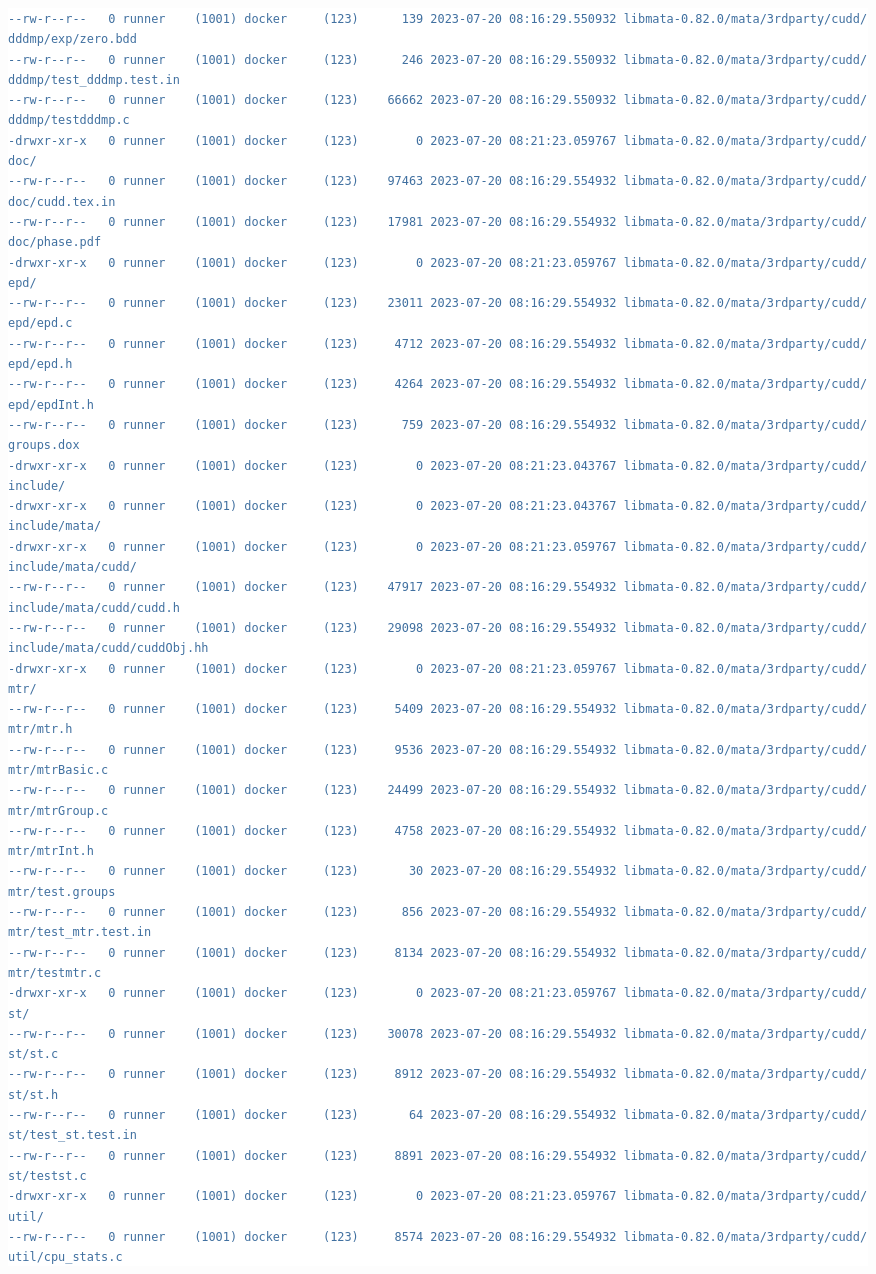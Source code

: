 ```diff
--rw-r--r--   0 runner    (1001) docker     (123)      139 2023-07-20 08:16:29.550932 libmata-0.82.0/mata/3rdparty/cudd/dddmp/exp/zero.bdd
--rw-r--r--   0 runner    (1001) docker     (123)      246 2023-07-20 08:16:29.550932 libmata-0.82.0/mata/3rdparty/cudd/dddmp/test_dddmp.test.in
--rw-r--r--   0 runner    (1001) docker     (123)    66662 2023-07-20 08:16:29.550932 libmata-0.82.0/mata/3rdparty/cudd/dddmp/testdddmp.c
-drwxr-xr-x   0 runner    (1001) docker     (123)        0 2023-07-20 08:21:23.059767 libmata-0.82.0/mata/3rdparty/cudd/doc/
--rw-r--r--   0 runner    (1001) docker     (123)    97463 2023-07-20 08:16:29.554932 libmata-0.82.0/mata/3rdparty/cudd/doc/cudd.tex.in
--rw-r--r--   0 runner    (1001) docker     (123)    17981 2023-07-20 08:16:29.554932 libmata-0.82.0/mata/3rdparty/cudd/doc/phase.pdf
-drwxr-xr-x   0 runner    (1001) docker     (123)        0 2023-07-20 08:21:23.059767 libmata-0.82.0/mata/3rdparty/cudd/epd/
--rw-r--r--   0 runner    (1001) docker     (123)    23011 2023-07-20 08:16:29.554932 libmata-0.82.0/mata/3rdparty/cudd/epd/epd.c
--rw-r--r--   0 runner    (1001) docker     (123)     4712 2023-07-20 08:16:29.554932 libmata-0.82.0/mata/3rdparty/cudd/epd/epd.h
--rw-r--r--   0 runner    (1001) docker     (123)     4264 2023-07-20 08:16:29.554932 libmata-0.82.0/mata/3rdparty/cudd/epd/epdInt.h
--rw-r--r--   0 runner    (1001) docker     (123)      759 2023-07-20 08:16:29.554932 libmata-0.82.0/mata/3rdparty/cudd/groups.dox
-drwxr-xr-x   0 runner    (1001) docker     (123)        0 2023-07-20 08:21:23.043767 libmata-0.82.0/mata/3rdparty/cudd/include/
-drwxr-xr-x   0 runner    (1001) docker     (123)        0 2023-07-20 08:21:23.043767 libmata-0.82.0/mata/3rdparty/cudd/include/mata/
-drwxr-xr-x   0 runner    (1001) docker     (123)        0 2023-07-20 08:21:23.059767 libmata-0.82.0/mata/3rdparty/cudd/include/mata/cudd/
--rw-r--r--   0 runner    (1001) docker     (123)    47917 2023-07-20 08:16:29.554932 libmata-0.82.0/mata/3rdparty/cudd/include/mata/cudd/cudd.h
--rw-r--r--   0 runner    (1001) docker     (123)    29098 2023-07-20 08:16:29.554932 libmata-0.82.0/mata/3rdparty/cudd/include/mata/cudd/cuddObj.hh
-drwxr-xr-x   0 runner    (1001) docker     (123)        0 2023-07-20 08:21:23.059767 libmata-0.82.0/mata/3rdparty/cudd/mtr/
--rw-r--r--   0 runner    (1001) docker     (123)     5409 2023-07-20 08:16:29.554932 libmata-0.82.0/mata/3rdparty/cudd/mtr/mtr.h
--rw-r--r--   0 runner    (1001) docker     (123)     9536 2023-07-20 08:16:29.554932 libmata-0.82.0/mata/3rdparty/cudd/mtr/mtrBasic.c
--rw-r--r--   0 runner    (1001) docker     (123)    24499 2023-07-20 08:16:29.554932 libmata-0.82.0/mata/3rdparty/cudd/mtr/mtrGroup.c
--rw-r--r--   0 runner    (1001) docker     (123)     4758 2023-07-20 08:16:29.554932 libmata-0.82.0/mata/3rdparty/cudd/mtr/mtrInt.h
--rw-r--r--   0 runner    (1001) docker     (123)       30 2023-07-20 08:16:29.554932 libmata-0.82.0/mata/3rdparty/cudd/mtr/test.groups
--rw-r--r--   0 runner    (1001) docker     (123)      856 2023-07-20 08:16:29.554932 libmata-0.82.0/mata/3rdparty/cudd/mtr/test_mtr.test.in
--rw-r--r--   0 runner    (1001) docker     (123)     8134 2023-07-20 08:16:29.554932 libmata-0.82.0/mata/3rdparty/cudd/mtr/testmtr.c
-drwxr-xr-x   0 runner    (1001) docker     (123)        0 2023-07-20 08:21:23.059767 libmata-0.82.0/mata/3rdparty/cudd/st/
--rw-r--r--   0 runner    (1001) docker     (123)    30078 2023-07-20 08:16:29.554932 libmata-0.82.0/mata/3rdparty/cudd/st/st.c
--rw-r--r--   0 runner    (1001) docker     (123)     8912 2023-07-20 08:16:29.554932 libmata-0.82.0/mata/3rdparty/cudd/st/st.h
--rw-r--r--   0 runner    (1001) docker     (123)       64 2023-07-20 08:16:29.554932 libmata-0.82.0/mata/3rdparty/cudd/st/test_st.test.in
--rw-r--r--   0 runner    (1001) docker     (123)     8891 2023-07-20 08:16:29.554932 libmata-0.82.0/mata/3rdparty/cudd/st/testst.c
-drwxr-xr-x   0 runner    (1001) docker     (123)        0 2023-07-20 08:21:23.059767 libmata-0.82.0/mata/3rdparty/cudd/util/
--rw-r--r--   0 runner    (1001) docker     (123)     8574 2023-07-20 08:16:29.554932 libmata-0.82.0/mata/3rdparty/cudd/util/cpu_stats.c
```